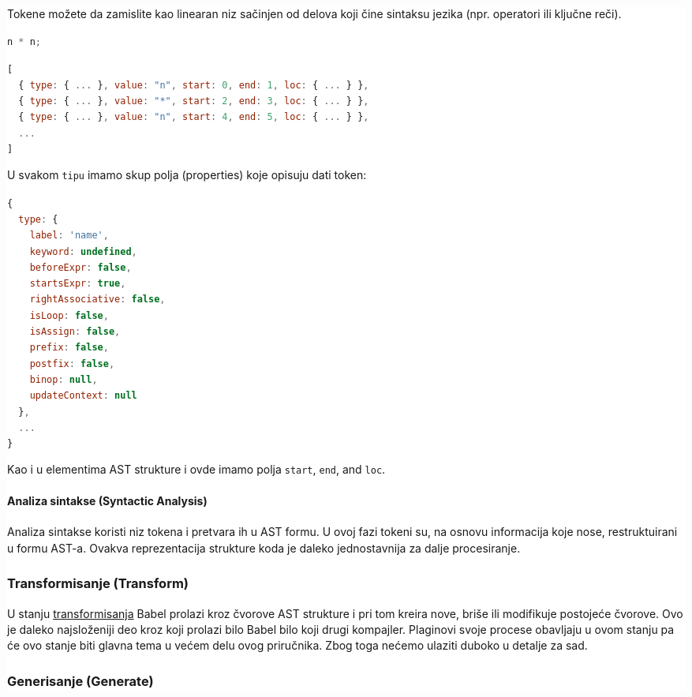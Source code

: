 Tokene možete da zamislite kao linearan niz sačinjen od delova koji čine sintaksu jezika (npr. operatori ili ključne reči).

```js
n * n;
```

```js
[
  { type: { ... }, value: "n", start: 0, end: 1, loc: { ... } },
  { type: { ... }, value: "*", start: 2, end: 3, loc: { ... } },
  { type: { ... }, value: "n", start: 4, end: 5, loc: { ... } },
  ...
]
```

U svakom `tipu` imamo skup polja (properties) koje opisuju dati token:

```js
{
  type: {
    label: 'name',
    keyword: undefined,
    beforeExpr: false,
    startsExpr: true,
    rightAssociative: false,
    isLoop: false,
    isAssign: false,
    prefix: false,
    postfix: false,
    binop: null,
    updateContext: null
  },
  ...
}
```

Kao i u elementima AST strukture i ovde imamo polja `start`, `end`, and `loc`.

#### Analiza sintakse (Syntactic Analysis)

Analiza sintakse koristi niz tokena i pretvara ih u AST formu. U ovoj fazi tokeni su, na osnovu informacija koje nose, restruktuirani u formu AST-a. Ovakva reprezentacija strukture koda je daleko jednostavnija za dalje procesiranje.

### Transformisanje (Transform)

U stanju [transformisanja](https://en.wikipedia.org/wiki/Program_transformation) Babel prolazi kroz čvorove AST strukture i pri tom kreira nove, briše ili modifikuje postojeće čvorove. Ovo je daleko najsloženiji deo kroz koji prolazi bilo Babel bilo koji drugi kompajler. Plaginovi svoje procese obavljaju u ovom stanju pa će ovo stanje biti glavna tema u većem delu ovog priručnika. Zbog toga nećemo ulaziti duboko u detalje za sad.

### Generisanje (Generate)
